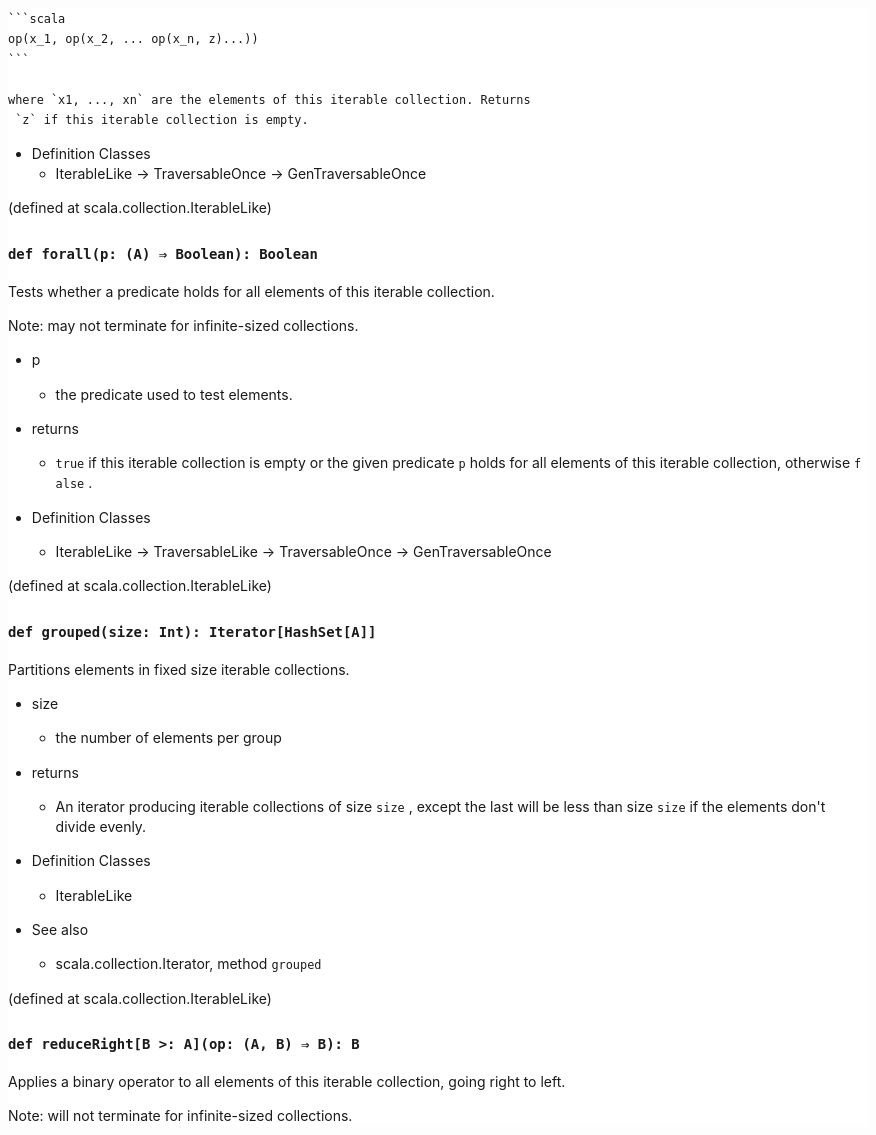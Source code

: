     ```scala
    op(x_1, op(x_2, ... op(x_n, z)...))
    ```

    where `x1, ..., xn` are the elements of this iterable collection. Returns
     `z` if this iterable collection is empty.

* Definition Classes
  * IterableLike → TraversableOnce → GenTraversableOnce

(defined at scala.collection.IterableLike)


### `def forall(p: (A) ⇒ Boolean): Boolean`                                  ###

Tests whether a predicate holds for all elements of this iterable collection.

Note: may not terminate for infinite-sized collections.

* p
  * the predicate used to test elements.
* returns
  * `true` if this iterable collection is empty or the given predicate `p` holds
    for all elements of this iterable collection, otherwise `false` .

* Definition Classes
  * IterableLike → TraversableLike → TraversableOnce → GenTraversableOnce

(defined at scala.collection.IterableLike)


### `def grouped(size: Int): Iterator[HashSet[A]]`                           ###

Partitions elements in fixed size iterable collections.

* size
  * the number of elements per group
* returns
  * An iterator producing iterable collections of size `size` , except the last
    will be less than size `size` if the elements don't divide evenly.

* Definition Classes
  * IterableLike
* See also
  * scala.collection.Iterator, method `grouped`

(defined at scala.collection.IterableLike)


### `def reduceRight[B >: A](op: (A, B) ⇒ B): B`                             ###

Applies a binary operator to all elements of this iterable collection, going
right to left.

Note: will not terminate for infinite-sized collections.
